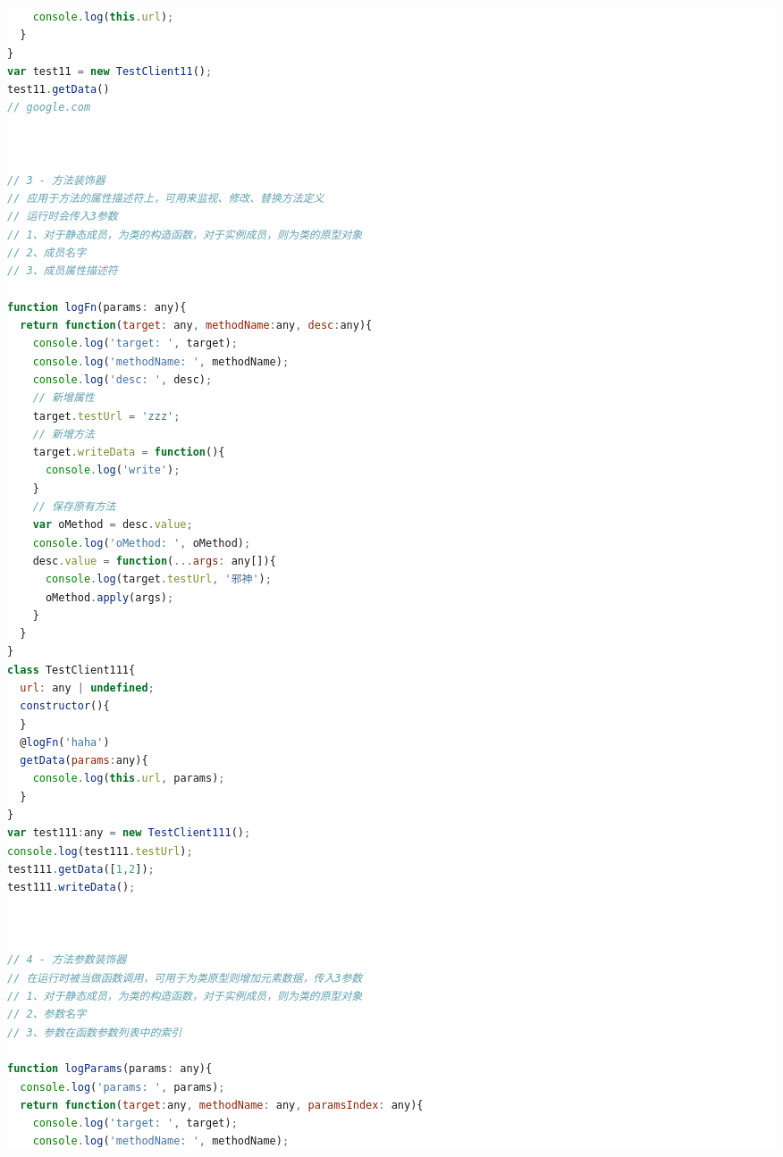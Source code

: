 ```js
    console.log(this.url);
  }
}
var test11 = new TestClient11();
test11.getData()
// google.com



// 3 - 方法装饰器
// 应用于方法的属性描述符上，可用来监视、修改、替换方法定义
// 运行时会传入3参数
// 1、对于静态成员，为类的构造函数，对于实例成员，则为类的原型对象
// 2、成员名字
// 3、成员属性描述符

function logFn(params: any){
  return function(target: any, methodName:any, desc:any){
    console.log('target: ', target);
    console.log('methodName: ', methodName);
    console.log('desc: ', desc);
    // 新增属性
    target.testUrl = 'zzz';
    // 新增方法
    target.writeData = function(){
      console.log('write');
    }
    // 保存原有方法
    var oMethod = desc.value;
    console.log('oMethod: ', oMethod);
    desc.value = function(...args: any[]){
      console.log(target.testUrl, '邪神');
      oMethod.apply(args);
    }
  }
}
class TestClient111{
  url: any | undefined;
  constructor(){
  }
  @logFn('haha')
  getData(params:any){
    console.log(this.url, params);
  }
}
var test111:any = new TestClient111();
console.log(test111.testUrl);
test111.getData([1,2]);
test111.writeData();



// 4 - 方法参数装饰器
// 在运行时被当做函数调用，可用于为类原型则增加元素数据，传入3参数
// 1、对于静态成员，为类的构造函数，对于实例成员，则为类的原型对象
// 2、参数名字
// 3、参数在函数参数列表中的索引

function logParams(params: any){
  console.log('params: ', params);
  return function(target:any, methodName: any, paramsIndex: any){
    console.log('target: ', target);
    console.log('methodName: ', methodName);
```

  [index: number]: string